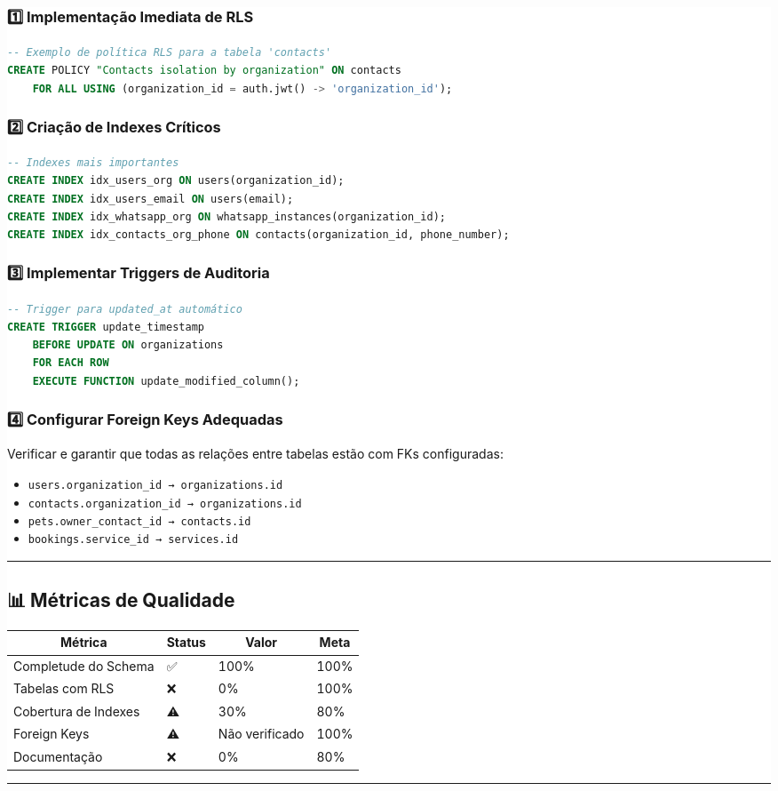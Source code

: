 ### 1️⃣ **Implementação Imediata de RLS**

```sql
-- Exemplo de política RLS para a tabela 'contacts'
CREATE POLICY "Contacts isolation by organization" ON contacts
    FOR ALL USING (organization_id = auth.jwt() -> 'organization_id');
```

### 2️⃣ **Criação de Indexes Críticos**

```sql
-- Indexes mais importantes
CREATE INDEX idx_users_org ON users(organization_id);
CREATE INDEX idx_users_email ON users(email);
CREATE INDEX idx_whatsapp_org ON whatsapp_instances(organization_id);
CREATE INDEX idx_contacts_org_phone ON contacts(organization_id, phone_number);
```

### 3️⃣ **Implementar Triggers de Auditoria**

```sql
-- Trigger para updated_at automático
CREATE TRIGGER update_timestamp
    BEFORE UPDATE ON organizations
    FOR EACH ROW
    EXECUTE FUNCTION update_modified_column();
```

### 4️⃣ **Configurar Foreign Keys Adequadas**

Verificar e garantir que todas as relações entre tabelas estão com FKs configuradas:
- `users.organization_id → organizations.id`
- `contacts.organization_id → organizations.id`
- `pets.owner_contact_id → contacts.id`
- `bookings.service_id → services.id`

---

## 📊 Métricas de Qualidade

| Métrica | Status | Valor | Meta |
|---------|--------|-------|------|
| Completude do Schema | ✅ | 100% | 100% |
| Tabelas com RLS | ❌ | 0% | 100% |
| Cobertura de Indexes | ⚠️ | 30% | 80% |
| Foreign Keys | ⚠️ | Não verificado | 100% |
| Documentação | ❌ | 0% | 80% |

---
